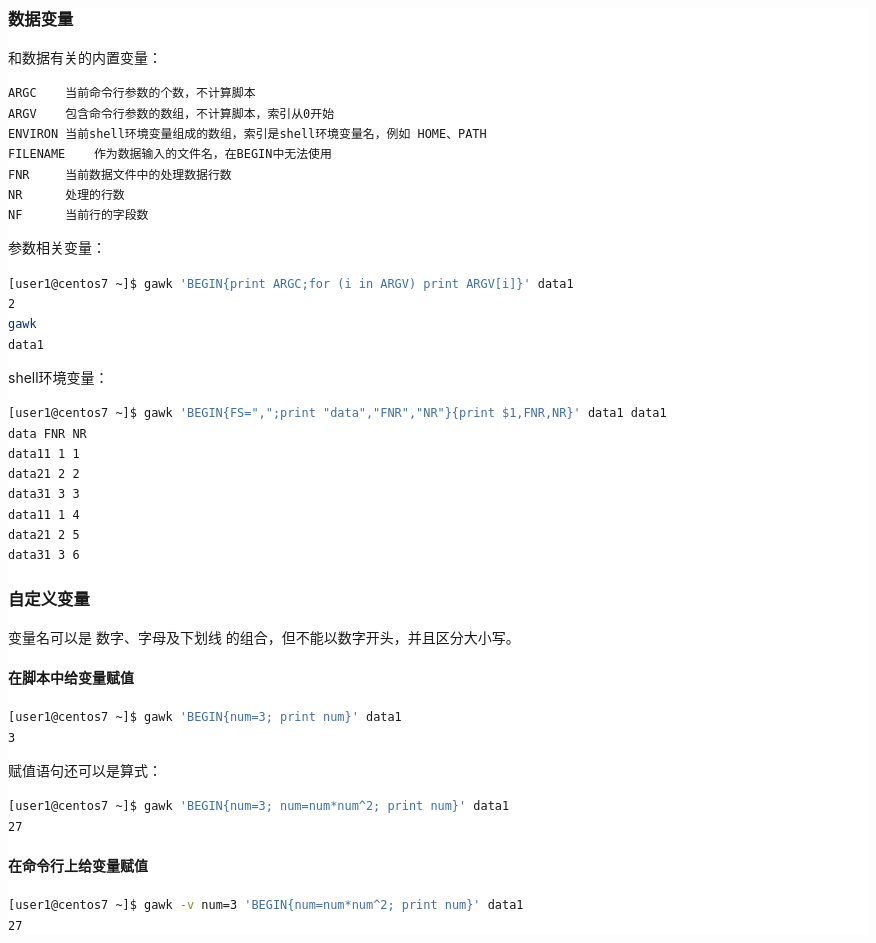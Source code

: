 ### 数据变量

和数据有关的内置变量：

```
ARGC	当前命令行参数的个数，不计算脚本
ARGV	包含命令行参数的数组，不计算脚本，索引从0开始
ENVIRON	当前shell环境变量组成的数组，索引是shell环境变量名，例如 HOME、PATH
FILENAME	作为数据输入的文件名，在BEGIN中无法使用
FNR		当前数据文件中的处理数据行数
NR		处理的行数
NF		当前行的字段数
```

参数相关变量：

```bash
[user1@centos7 ~]$ gawk 'BEGIN{print ARGC;for (i in ARGV) print ARGV[i]}' data1
2
gawk
data1
```

shell环境变量：

```bash
[user1@centos7 ~]$ gawk 'BEGIN{FS=",";print "data","FNR","NR"}{print $1,FNR,NR}' data1 data1
data FNR NR
data11 1 1
data21 2 2
data31 3 3
data11 1 4
data21 2 5
data31 3 6
```

### 自定义变量

变量名可以是 数字、字母及下划线 的组合，但不能以数字开头，并且区分大小写。

#### 在脚本中给变量赋值

```bash
[user1@centos7 ~]$ gawk 'BEGIN{num=3; print num}' data1
3
```

赋值语句还可以是算式：

```bash
[user1@centos7 ~]$ gawk 'BEGIN{num=3; num=num*num^2; print num}' data1
27
```

#### 在命令行上给变量赋值

```bash
[user1@centos7 ~]$ gawk -v num=3 'BEGIN{num=num*num^2; print num}' data1
27
```
